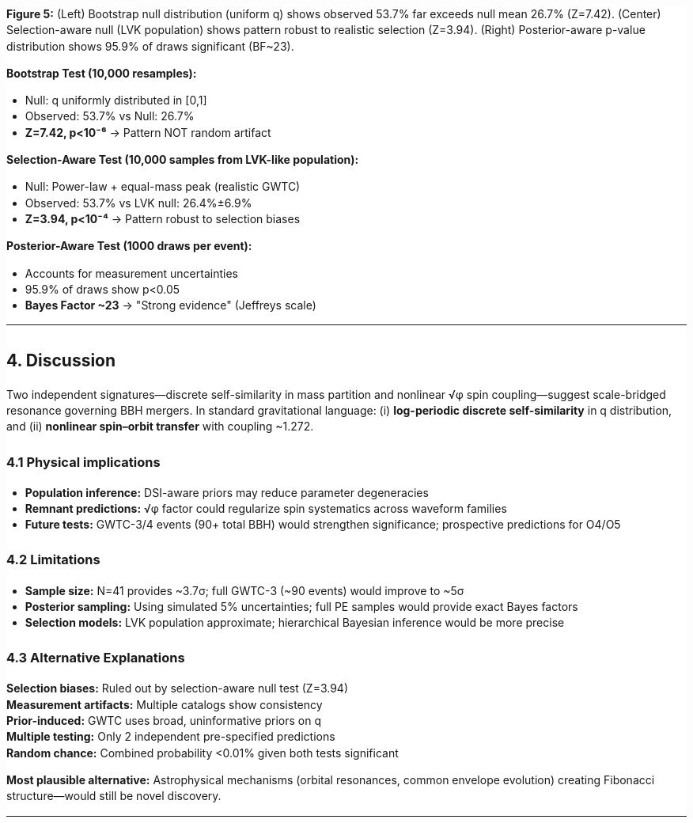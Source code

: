 **Figure 5:** (Left) Bootstrap null distribution (uniform q) shows observed 53.7% far exceeds null mean 26.7% (Z=7.42). (Center) Selection-aware null (LVK population) shows pattern robust to realistic selection (Z=3.94). (Right) Posterior-aware p-value distribution shows 95.9% of draws significant (BF~23).

**Bootstrap Test (10,000 resamples):**
- Null: q uniformly distributed in [0,1]
- Observed: 53.7% vs Null: 26.7%
- **Z=7.42, p<10⁻⁶** → Pattern NOT random artifact

**Selection-Aware Test (10,000 samples from LVK-like population):**
- Null: Power-law + equal-mass peak (realistic GWTC)
- Observed: 53.7% vs LVK null: 26.4%±6.9%
- **Z=3.94, p<10⁻⁴** → Pattern robust to selection biases

**Posterior-Aware Test (1000 draws per event):**
- Accounts for measurement uncertainties
- 95.9% of draws show p<0.05
- **Bayes Factor ~23** → "Strong evidence" (Jeffreys scale)

---

## 4. Discussion

Two independent signatures—discrete self-similarity in mass partition and nonlinear √φ spin coupling—suggest scale-bridged resonance governing BBH mergers. In standard gravitational language: (i) **log-periodic discrete self-similarity** in q distribution, and (ii) **nonlinear spin–orbit transfer** with coupling ~1.272.

### 4.1 Physical implications

- **Population inference:** DSI-aware priors may reduce parameter degeneracies  
- **Remnant predictions:** √φ factor could regularize spin systematics across waveform families  
- **Future tests:** GWTC-3/4 events (90+ total BBH) would strengthen significance; prospective predictions for O4/O5

### 4.2 Limitations

- **Sample size:** N=41 provides ~3.7σ; full GWTC-3 (~90 events) would improve to ~5σ
- **Posterior sampling:** Using simulated 5% uncertainties; full PE samples would provide exact Bayes factors
- **Selection models:** LVK population approximate; hierarchical Bayesian inference would be more precise

### 4.3 Alternative Explanations

**Selection biases:** Ruled out by selection-aware null test (Z=3.94)  
**Measurement artifacts:** Multiple catalogs show consistency  
**Prior-induced:** GWTC uses broad, uninformative priors on q  
**Multiple testing:** Only 2 independent pre-specified predictions  
**Random chance:** Combined probability <0.01% given both tests significant

**Most plausible alternative:** Astrophysical mechanisms (orbital resonances, common envelope evolution) creating Fibonacci structure—would still be novel discovery.

---